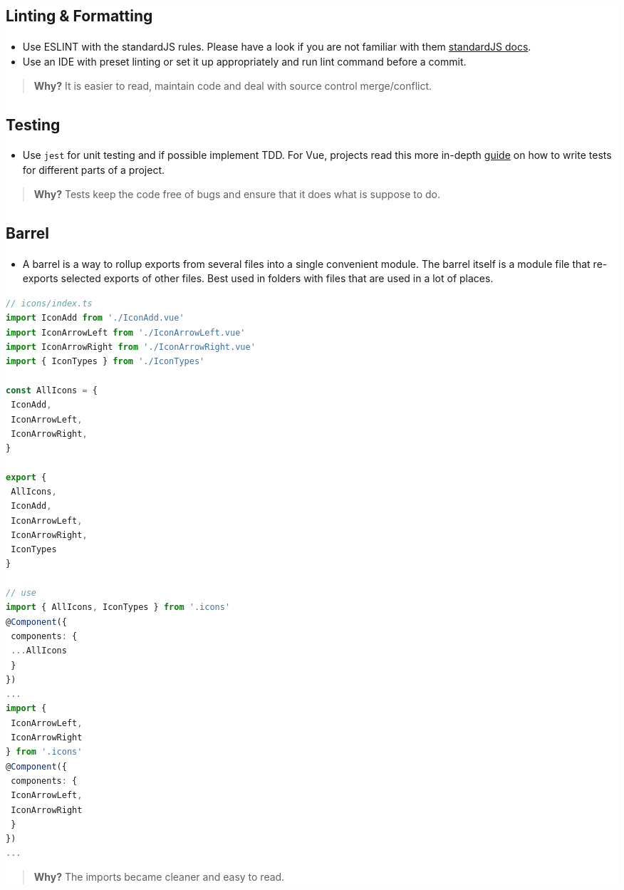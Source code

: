 ## Linting & Formatting
* Use ESLINT with the standardJS rules. Please have a look if you are not familiar with them [standardJS docs](https://standardjs.com/). 
* Use an IDE with preset linting or set it up appropriately and run lint command before a commit.
>**Why?** It is easier to read, maintain code and deal with source control merge/conflict.

## Testing
* Use `jest` for unit testing and if possible implement TDD. For Vue, projects read this more in-depth [guide](https://lmiller1990.github.io/vue-testing-handbook/#what-is-this-guide) on how to write tests for different parts of a project.
>**Why?** Tests keep the code free of bugs and ensure that it does what is suppose to do.

## Barrel
* A barrel is a way to rollup exports from several files into a single convenient module. The barrel itself is a module file that re-exports selected exports of other files. Best used in folders with files that are used in a lot of places.
```ts
// icons/index.ts
import IconAdd from './IconAdd.vue'
import IconArrowLeft from './IconArrowLeft.vue'
import IconArrowRight from './IconArrowRight.vue'
import { IconTypes } from './IconTypes'

const AllIcons = {
 IconAdd,
 IconArrowLeft,
 IconArrowRight,
}

export {
 AllIcons,
 IconAdd,
 IconArrowLeft,
 IconArrowRight,
 IconTypes
}

// use
import { AllIcons, IconTypes } from '.icons'
@Component({
 components: {
 ...AllIcons
 }
})
...
import { 
 IconArrowLeft,
 IconArrowRight
} from '.icons'
@Component({
 components: {
 IconArrowLeft,
 IconArrowRight
 }
})
...
```
>**Why?** The imports became cleaner and easy to read.
